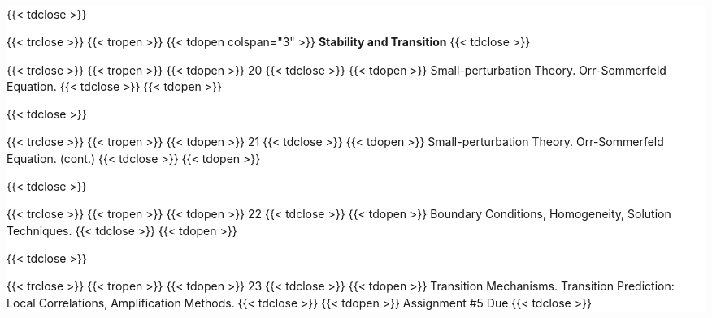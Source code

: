 {{< tdclose >}}

{{< trclose >}}
{{< tropen >}}
{{< tdopen colspan="3" >}}
**Stability and Transition**
{{< tdclose >}}

{{< trclose >}}
{{< tropen >}}
{{< tdopen >}}
20
{{< tdclose >}}
{{< tdopen >}}
Small-perturbation Theory. Orr-Sommerfeld Equation.
{{< tdclose >}}
{{< tdopen >}}

{{< tdclose >}}

{{< trclose >}}
{{< tropen >}}
{{< tdopen >}}
21
{{< tdclose >}}
{{< tdopen >}}
Small-perturbation Theory. Orr-Sommerfeld Equation. (cont.)
{{< tdclose >}}
{{< tdopen >}}

{{< tdclose >}}

{{< trclose >}}
{{< tropen >}}
{{< tdopen >}}
22
{{< tdclose >}}
{{< tdopen >}}
Boundary Conditions, Homogeneity, Solution Techniques.
{{< tdclose >}}
{{< tdopen >}}

{{< tdclose >}}

{{< trclose >}}
{{< tropen >}}
{{< tdopen >}}
23
{{< tdclose >}}
{{< tdopen >}}
Transition Mechanisms. Transition Prediction: Local Correlations, Amplification Methods.
{{< tdclose >}}
{{< tdopen >}}
Assignment #5 Due
{{< tdclose >}}
